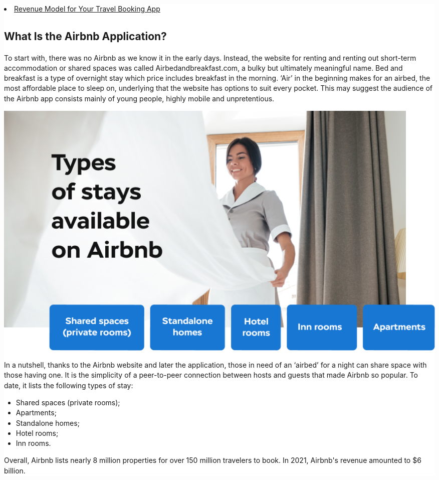</ul></li>
<li><a href="#revenue">Revenue Model for Your Travel Booking App</a></li>
</ol>

<a name="what-is"></a>
## What Is the Airbnb Application?
To start with, there was no Airbnb as we know it in the early days. Instead, the website for renting and renting out short-term accommodation or shared spaces was called Airbedandbreakfast.com, a bulky but ultimately meaningful name. Bed and breakfast is a type of overnight stay which price includes breakfast in the morning. ‘Air’ in the beginning makes for an airbed, the most affordable place to sleep on, underlying that the website has options to suit every pocket. This may suggest the audience of the Airbnb app consists mainly of young people, highly mobile and unpretentious.

![Types of stays listed on Airbnb](5.2.png)

In a nutshell, thanks to the Airbnb website and later the application, those in need of an ‘airbed’ for a night can share space with those having one. It is the simplicity of a peer-to-peer connection between hosts and guests that made Airbnb so popular. To date, it lists the following types of stay:

* Shared spaces (private rooms);
* Apartments;
* Standalone homes;
* Hotel rooms;
* Inn rooms.

Overall, Airbnb lists nearly 8 million properties for over 150 million travelers to book. In 2021, Airbnb's revenue amounted to $6 billion.
